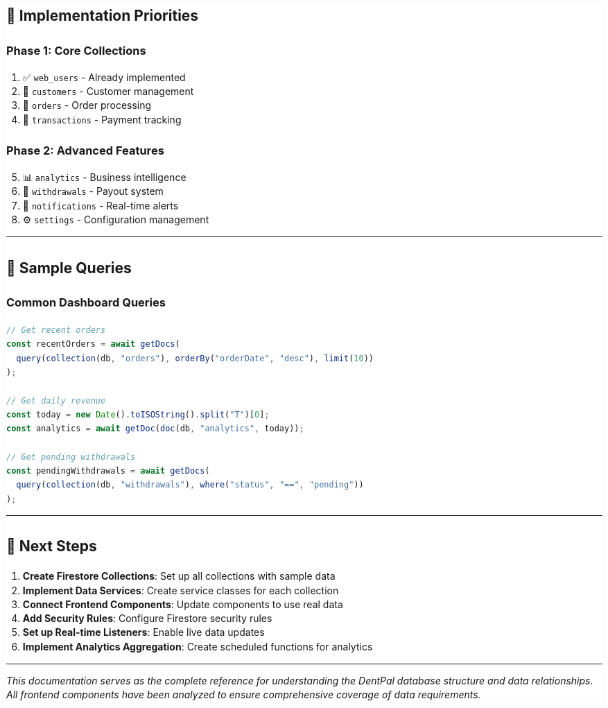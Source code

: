 
## 🚀 Implementation Priorities

### Phase 1: Core Collections

1. ✅ `web_users` - Already implemented
2. 🔄 `customers` - Customer management
3. 🔄 `orders` - Order processing
4. 🔄 `transactions` - Payment tracking

### Phase 2: Advanced Features

5. 📊 `analytics` - Business intelligence
6. 🏦 `withdrawals` - Payout system
7. 🔔 `notifications` - Real-time alerts
8. ⚙️ `settings` - Configuration management

---

## 📝 Sample Queries

### Common Dashboard Queries

```typescript
// Get recent orders
const recentOrders = await getDocs(
  query(collection(db, "orders"), orderBy("orderDate", "desc"), limit(10))
);

// Get daily revenue
const today = new Date().toISOString().split("T")[0];
const analytics = await getDoc(doc(db, "analytics", today));

// Get pending withdrawals
const pendingWithdrawals = await getDocs(
  query(collection(db, "withdrawals"), where("status", "==", "pending"))
);
```

---

## 🎯 Next Steps

1. **Create Firestore Collections**: Set up all collections with sample data
2. **Implement Data Services**: Create service classes for each collection
3. **Connect Frontend Components**: Update components to use real data
4. **Add Security Rules**: Configure Firestore security rules
5. **Set up Real-time Listeners**: Enable live data updates
6. **Implement Analytics Aggregation**: Create scheduled functions for analytics

---

_This documentation serves as the complete reference for understanding the DentPal database structure and data relationships. All frontend components have been analyzed to ensure comprehensive coverage of data requirements._
